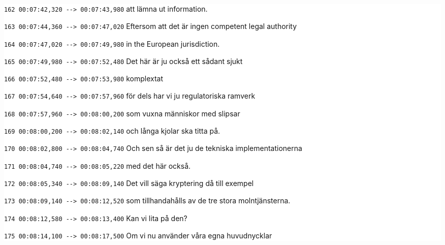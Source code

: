 

`162 00:07:42,320 --> 00:07:43,980`
att lämna ut information.



`163 00:07:44,360 --> 00:07:47,020`
Eftersom att det är ingen competent legal authority



`164 00:07:47,020 --> 00:07:49,980`
in the European jurisdiction.



`165 00:07:49,980 --> 00:07:52,480`
Det här är ju också ett sådant sjukt



`166 00:07:52,480 --> 00:07:53,980`
komplextat



`167 00:07:54,640 --> 00:07:57,960`
för dels har vi ju regulatoriska ramverk



`168 00:07:57,960 --> 00:08:00,200`
som vuxna människor med slipsar



`169 00:08:00,200 --> 00:08:02,140`
och långa kjolar ska titta på.



`170 00:08:02,800 --> 00:08:04,740`
Och sen så är det ju de tekniska implementationerna



`171 00:08:04,740 --> 00:08:05,220`
med det här också.



`172 00:08:05,340 --> 00:08:09,140`
Det vill säga kryptering då till exempel



`173 00:08:09,140 --> 00:08:12,520`
som tillhandahålls av de tre stora molntjänsterna.



`174 00:08:12,580 --> 00:08:13,400`
Kan vi lita på den?



`175 00:08:14,100 --> 00:08:17,500`
Om vi nu använder våra egna huvudnycklar
